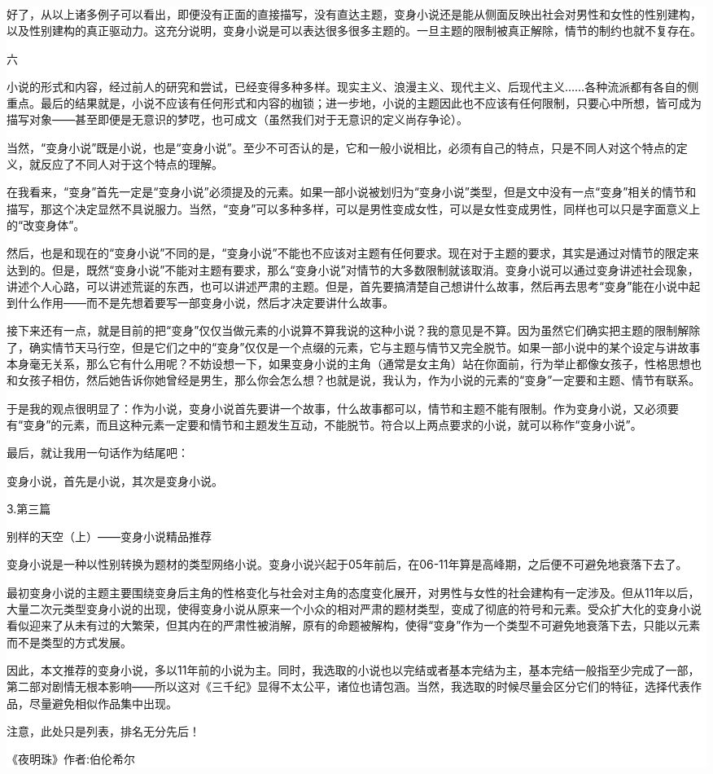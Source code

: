 好了，从以上诸多例子可以看出，即便没有正面的直接描写，没有直达主题，变身小说还是能从侧面反映出社会对男性和女性的性别建构，以及性别建构的真正驱动力。这充分说明，变身小说是可以表达很多很多主题的。一旦主题的限制被真正解除，情节的制约也就不复存在。



六



小说的形式和内容，经过前人的研究和尝试，已经变得多种多样。现实主义、浪漫主义、现代主义、后现代主义……各种流派都有各自的侧重点。最后的结果就是，小说不应该有任何形式和内容的枷锁；进一步地，小说的主题因此也不应该有任何限制，只要心中所想，皆可成为描写对象——甚至即便是无意识的梦呓，也可成文（虽然我们对于无意识的定义尚存争论）。



当然，“变身小说”既是小说，也是“变身小说”。至少不可否认的是，它和一般小说相比，必须有自己的特点，只是不同人对这个特点的定义，就反应了不同人对于这个特点的理解。



在我看来，“变身”首先一定是“变身小说”必须提及的元素。如果一部小说被划归为“变身小说”类型，但是文中没有一点“变身”相关的情节和描写，那这个决定显然不具说服力。当然，“变身”可以多种多样，可以是男性变成女性，可以是女性变成男性，同样也可以只是字面意义上的“改变身体”。



然后，也是和现在的“变身小说”不同的是，“变身小说”不能也不应该对主题有任何要求。现在对于主题的要求，其实是通过对情节的限定来达到的。但是，既然“变身小说”不能对主题有要求，那么“变身小说”对情节的大多数限制就该取消。变身小说可以通过变身讲述社会现象，讲述个人心路，可以讲述荒诞的东西，也可以讲述严肃的主题。但是，首先要搞清楚自己想讲什么故事，然后再去思考“变身”能在小说中起到什么作用——而不是先想着要写一部变身小说，然后才决定要讲什么故事。



接下来还有一点，就是目前的把“变身”仅仅当做元素的小说算不算我说的这种小说？我的意见是不算。因为虽然它们确实把主题的限制解除了，确实情节天马行空，但是它们之中的“变身”仅仅是一个点缀的元素，它与主题与情节又完全脱节。如果一部小说中的某个设定与讲故事本身毫无关系，那么它有什么用呢？不妨设想一下，如果变身小说的主角（通常是女主角）站在你面前，行为举止都像女孩子，性格思想也和女孩子相仿，然后她告诉你她曾经是男生，那么你会怎么想？也就是说，我认为，作为小说的元素的“变身”一定要和主题、情节有联系。



于是我的观点很明显了：作为小说，变身小说首先要讲一个故事，什么故事都可以，情节和主题不能有限制。作为变身小说，又必须要有“变身”的元素，而且这种元素一定要和情节和主题发生互动，不能脱节。符合以上两点要求的小说，就可以称作“变身小说”。



最后，就让我用一句话作为结尾吧：



变身小说，首先是小说，其次是变身小说。









3.第三篇

别样的天空（上）——变身小说精品推荐

变身小说是一种以性别转换为题材的类型网络小说。变身小说兴起于05年前后，在06-11年算是高峰期，之后便不可避免地衰落下去了。

最初变身小说的主题主要围绕变身后主角的性格变化与社会对主角的态度变化展开，对男性与女性的社会建构有一定涉及。但从11年以后，大量二次元类型变身小说的出现，使得变身小说从原来一个小众的相对严肃的题材类型，变成了彻底的符号和元素。受众扩大化的变身小说看似迎来了从未有过的大繁荣，但其内在的严肃性被消解，原有的命题被解构，使得“变身”作为一个类型不可避免地衰落下去，只能以元素而不是类型的方式发展。

因此，本文推荐的变身小说，多以11年前的小说为主。同时，我选取的小说也以完结或者基本完结为主，基本完结一般指至少完成了一部，第二部对剧情无根本影响——所以这对《三千纪》显得不太公平，诸位也请包涵。当然，我选取的时候尽量会区分它们的特征，选择代表作品，尽量避免相似作品集中出现。

注意，此处只是列表，排名无分先后！

《夜明珠》作者:伯伦希尔
